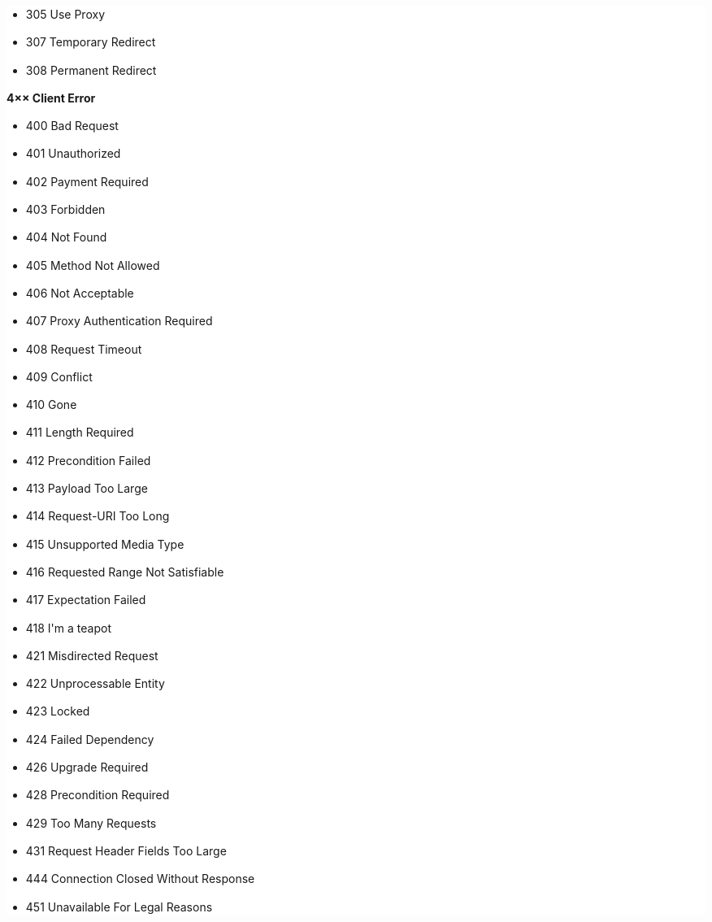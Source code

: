 - 305 Use Proxy
    
- 307 Temporary Redirect
    
- 308 Permanent Redirect
    

**4×× Client Error**

- 400 Bad Request
    
- 401 Unauthorized
    
- 402 Payment Required
    
- 403 Forbidden
    
- 404 Not Found
    
- 405 Method Not Allowed
    
- 406 Not Acceptable
    
- 407 Proxy Authentication Required
    
- 408 Request Timeout
    
- 409 Conflict
    
- 410 Gone
    
- 411 Length Required
    
- 412 Precondition Failed
    
- 413 Payload Too Large
    
- 414 Request-URI Too Long
    
- 415 Unsupported Media Type
    
- 416 Requested Range Not Satisfiable
    
- 417 Expectation Failed
    
- 418 I'm a teapot
    
- 421 Misdirected Request
    
- 422 Unprocessable Entity
    
- 423 Locked
    
- 424 Failed Dependency
    
- 426 Upgrade Required
    
- 428 Precondition Required
    
- 429 Too Many Requests
    
- 431 Request Header Fields Too Large
    
- 444 Connection Closed Without Response
    
- 451 Unavailable For Legal Reasons
    